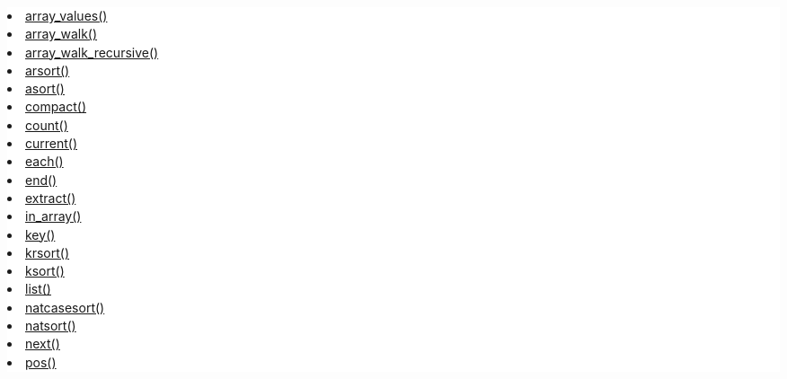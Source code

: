 <li><a href="[http://php.net/manual/en/function.array-values.php](http://php.net/manual/en/function.array-values.php)" title="Returns all the values of an array">array_values()</a></li>

<li><a href="[http://php.net/manual/en/function.array-walk.php](http://php.net/manual/en/function.array-walk.php)" title="Applies a user function to every member of an array">array_walk()</a></li>

<li><a href="[http://php.net/manual/en/function.array-walk-recursive.php](http://php.net/manual/en/function.array-walk-recursive.php)" title="Applies a user function recursively to every member of an array">array_walk_recursive()</a></li>

<li><a href="[http://php.net/manual/en/function.arsort.php](http://php.net/manual/en/function.arsort.php)" title="Sorts an array in reverse order and maintain index association">arsort()</a></li>

<li><a href="[http://php.net/manual/en/function.asort.php](http://php.net/manual/en/function.asort.php)" title="Sorts an array and maintain index association">asort()</a></li>

<li><a href="[http://php.net/manual/en/function.compact.php](http://php.net/manual/en/function.compact.php)" title="Create array containing variables and their values">compact()</a></li>

<li><a href="[http://php.net/manual/en/function.count.php](http://php.net/manual/en/function.count.php)" title="Counts elements in an array, or properties in an object">count()</a></li>

<li><a href="[http://php.net/manual/en/function.current.php](http://php.net/manual/en/function.current.php)" title="Returns the current element in an array">current()</a></li>

<li><a href="[http://php.net/manual/en/function.each.php](http://php.net/manual/en/function.each.php)" title="Returns the current key and value pair from an array">each()</a></li>

<li><a href="[http://php.net/manual/en/function.end.php](http://php.net/manual/en/function.end.php)" title="Sets the internal pointer of an array to its last element">end()</a></li>

<li><a href="[http://php.net/manual/en/function.extract.php](http://php.net/manual/en/function.extract.php)" title="Imports variables into the current symbol table from an array">extract()</a></li>

<li><a href="[http://php.net/manual/en/function.in-array.php](http://php.net/manual/en/function.in-array.php)" title="Checks if a specified value exists in an array">in_array()</a></li>

<li><a href="[http://php.net/manual/en/function.key.php](http://php.net/manual/en/function.key.php)" title="Fetches a key from an array">key()</a></li>

<li><a href="[http://php.net/manual/en/function.krsort.php](http://php.net/manual/en/function.krsort.php)" title="Sorts an array by key in reverse order">krsort()</a></li>

<li><a href="[http://php.net/manual/en/function.ksort.php](http://php.net/manual/en/function.ksort.php)" title="Sorts an array by key">ksort()</a></li>

<li><a href="[http://php.net/manual/en/function.list.php](http://php.net/manual/en/function.list.php)" title="Assigns variables as if they were an array">list()</a></li>

<li><a href="[http://php.net/manual/en/function.natcasesort.php](http://php.net/manual/en/function.natcasesort.php)" title="Sorts an array using a case insensitive "natural order" algorithm">natcasesort()</a></li>

<li><a href="[http://php.net/manual/en/function.natsort.php](http://php.net/manual/en/function.natsort.php)" title="Sorts an array using a "natural order" algorithm">natsort()</a></li>

<li><a href="[http://php.net/manual/en/function.next.php](http://php.net/manual/en/function.next.php)" title="Advance the internal array pointer of an array">next()</a></li>

<li><a href="[http://php.net/manual/en/function.current.php](http://php.net/manual/en/function.current.php)" title="Alias of current()">pos()</a></li>
